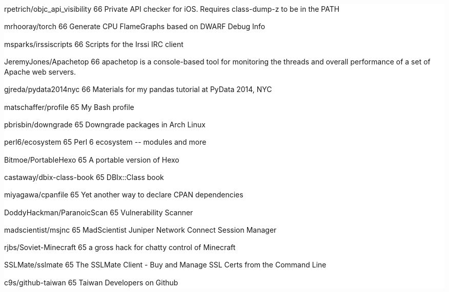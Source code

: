 
rpetrich/objc_api_visibility               66
Private API checker for iOS. Requires class-dump-z to be in the PATH


mrhooray/torch                             66
Generate CPU FlameGraphs based on DWARF Debug Info


msparks/irssiscripts                       66
Scripts for the Irssi IRC client


JeremyJones/Apachetop                      66
apachetop is a console-based tool for monitoring the threads and overall performance of a set of Apache web servers.


gjreda/pydata2014nyc                       66
Materials for my pandas tutorial at PyData 2014, NYC


matschaffer/profile                        65
My Bash profile


pbrisbin/downgrade                         65
Downgrade packages in Arch Linux


perl6/ecosystem                            65
Perl 6 ecosystem -- modules and more


Bitmoe/PortableHexo                        65
A portable version of Hexo


castaway/dbix-class-book                   65
DBIx::Class book


miyagawa/cpanfile                          65
Yet another way to declare CPAN dependencies 


DoddyHackman/ParanoicScan                  65
Vulnerability Scanner


madscientist/msjnc                         65
MadScientist Juniper Network Connect Session Manager


rjbs/Soviet-Minecraft                      65
a gross hack for chatty control of Minecraft


SSLMate/sslmate                            65
The SSLMate Client - Buy and Manage SSL Certs from the Command Line


c9s/github-taiwan                          65
Taiwan Developers on Github
